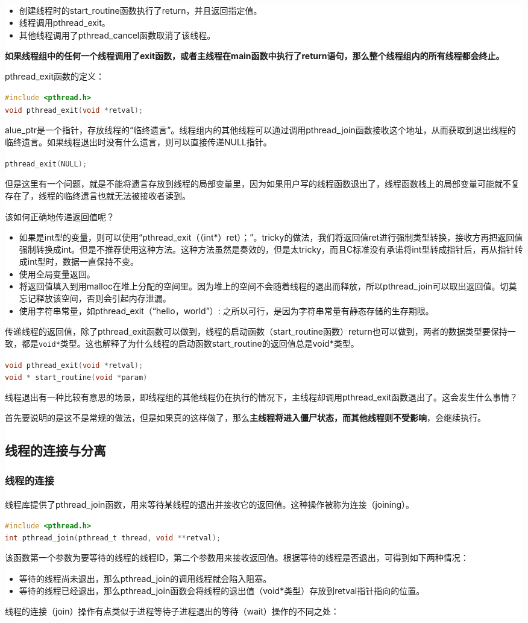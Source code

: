 - 创建线程时的start_routine函数执行了return，并且返回指定值。
- 线程调用pthread_exit。
- 其他线程调用了pthread_cancel函数取消了该线程。

**如果线程组中的任何一个线程调用了exit函数，或者主线程在main函数中执行了return语句，那么整个线程组内的所有线程都会终止。**

pthread_exit函数的定义：

```c
#include <pthread.h>
void pthread_exit(void *retval);
```

alue_ptr是一个指针，存放线程的“临终遗言”。线程组内的其他线程可以通过调用pthread_join函数接收这个地址，从而获取到退出线程的临终遗言。如果线程退出时没有什么遗言，则可以直接传递NULL指针。

```c
pthread_exit(NULL);
```

但是这里有一个问题，就是不能将遗言存放到线程的局部变量里，因为如果用户写的线程函数退出了，线程函数栈上的局部变量可能就不复存在了，线程的临终遗言也就无法被接收者读到。

该如何正确地传递返回值呢？

- 如果是int型的变量，则可以使用“pthread_exit（（int*）ret）；”。tricky的做法，我们将返回值ret进行强制类型转换，接收方再把返回值强制转换成int。但是不推荐使用这种方法。这种方法虽然是奏效的，但是太tricky，而且C标准没有承诺将int型转成指针后，再从指针转成int型时，数据一直保持不变。
- 使用全局变量返回。
- 将返回值填入到用malloc在堆上分配的空间里。因为堆上的空间不会随着线程的退出而释放，所以pthread_join可以取出返回值。切莫忘记释放该空间，否则会引起内存泄漏。
- 使用字符串常量，如pthread_exit（“hello，world”）: 之所以可行，是因为字符串常量有静态存储的生存期限。

传递线程的返回值，除了pthread_exit函数可以做到，线程的启动函数（start_routine函数）return也可以做到，两者的数据类型要保持一致，都是`void*`类型。这也解释了为什么线程的启动函数start_routine的返回值总是void*类型。

```c
void pthread_exit(void *retval);
void * start_routine(void *param)
```

线程退出有一种比较有意思的场景，即线程组的其他线程仍在执行的情况下，主线程却调用pthread_exit函数退出了。这会发生什么事情？

首先要说明的是这不是常规的做法，但是如果真的这样做了，那么**主线程将进入僵尸状态，而其他线程则不受影响**，会继续执行。

## 线程的连接与分离

### 线程的连接

线程库提供了pthread_join函数，用来等待某线程的退出并接收它的返回值。这种操作被称为连接（joining）。

```c
#include <pthread.h>
int pthread_join(pthread_t thread, void **retval);
```

该函数第一个参数为要等待的线程的线程ID，第二个参数用来接收返回值。根据等待的线程是否退出，可得到如下两种情况：

- 等待的线程尚未退出，那么pthread_join的调用线程就会陷入阻塞。
- 等待的线程已经退出，那么pthread_join函数会将线程的退出值（void*类型）存放到retval指针指向的位置。

线程的连接（join）操作有点类似于进程等待子进程退出的等待（wait）操作的不同之处：
